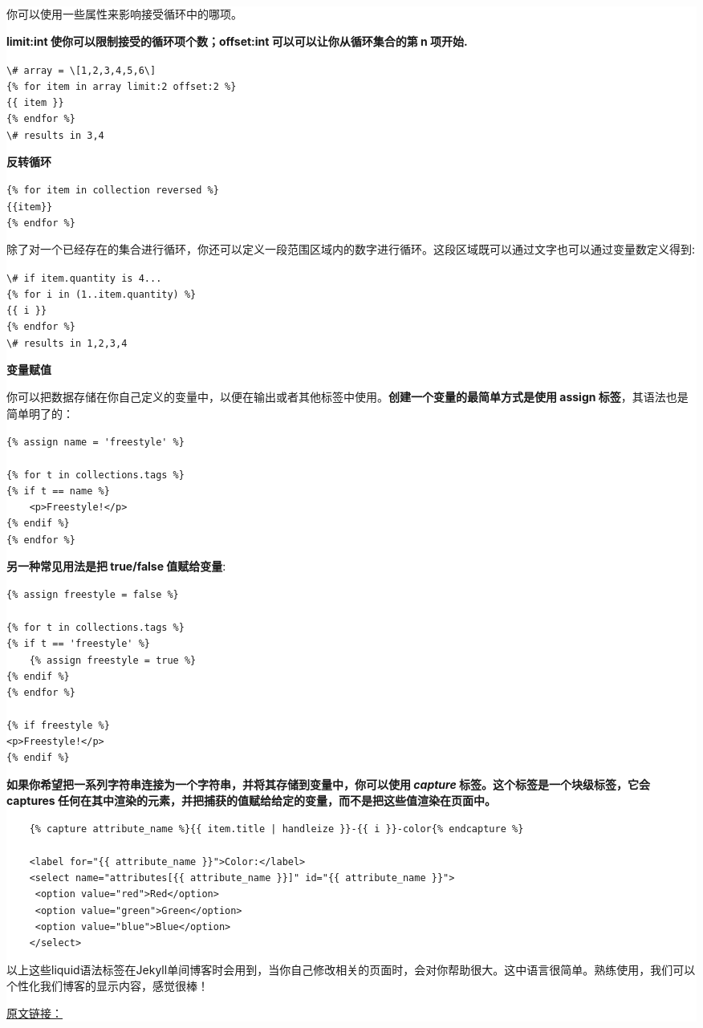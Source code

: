 你可以使用一些属性来影响接受循环中的哪项。

**limit:int 使你可以限制接受的循环项个数；offset:int 可以可以让你从循环集合的第 n 项开始.**

	\# array = \[1,2,3,4,5,6\]
	{% for item in array limit:2 offset:2 %}
    {{ item }}
	{% endfor %}
	\# results in 3,4

**反转循环**

	{% for item in collection reversed %}
    {{item}}
	{% endfor %}

除了对一个已经存在的集合进行循环，你还可以定义一段范围区域内的数字进行循环。这段区域既可以通过文字也可以通过变量数定义得到:

	\# if item.quantity is 4...
	{% for i in (1..item.quantity) %}
    {{ i }}
	{% endfor %}
	\# results in 1,2,3,4


**变量赋值**

你可以把数据存储在你自己定义的变量中，以便在输出或者其他标签中使用。**创建一个变量的最简单方式是使用 assign 标签**，其语法也是简单明了的：

	{% assign name = 'freestyle' %}

	{% for t in collections.tags %}
    {% if t == name %}
        <p>Freestyle!</p>
    {% endif %}
	{% endfor %}

**另一种常见用法是把 true/false 值赋给变量**:

	{% assign freestyle = false %}

	{% for t in collections.tags %}
    {% if t == 'freestyle' %}
        {% assign freestyle = true %}
    {% endif %}
	{% endfor %}

	{% if freestyle %}
    <p>Freestyle!</p>
	{% endif %}


**如果你希望把一系列字符串连接为一个字符串，并将其存储到变量中，你可以使用 *capture* 标签。这个标签是一个块级标签，它会 captures 任何在其中渲染的元素，并把捕获的值赋给给定的变量，而不是把这些值渲染在页面中。**

    	{% capture attribute_name %}{{ item.title | handleize }}-{{ i }}-color{% endcapture %}
    
    	<label for="{{ attribute_name }}">Color:</label>
    	<select name="attributes[{{ attribute_name }}]" id="{{ attribute_name }}">
     	 <option value="red">Red</option>
     	 <option value="green">Green</option>
     	 <option value="blue">Blue</option>
    	</select>

以上这些liquid语法标签在Jekyll单间博客时会用到，当你自己修改相关的页面时，会对你帮助很大。这中语言很简单。熟练使用，我们可以个性化我们博客的显示内容，感觉很棒！

[原文链接：](https://github.com/shopify/liquid/wiki/liquid-for-designers)


